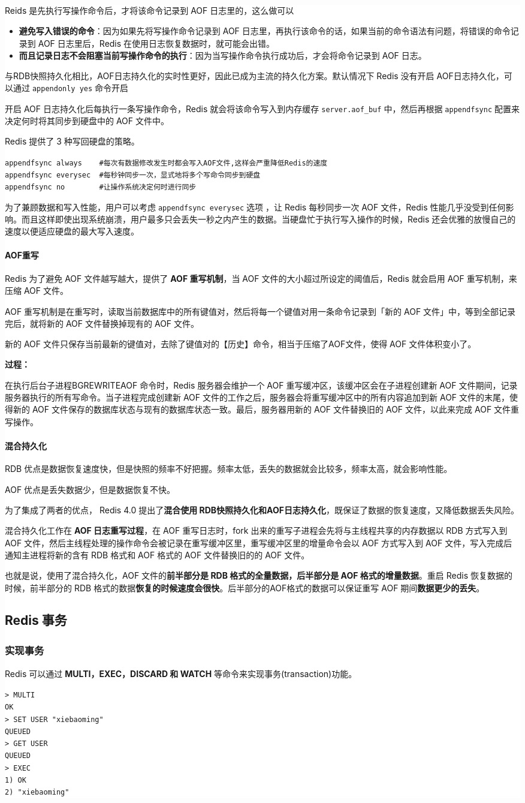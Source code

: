 Reids 是先执行写操作命令后，才将该命令记录到 AOF 日志里的，这么做可以

- **避免写入错误的命令**：因为如果先将写操作命令记录到 AOF 日志里，再执行该命令的话，如果当前的命令语法有问题，将错误的命令记录到 AOF 日志里后，Redis 在使用日志恢复数据时，就可能会出错。
- **而且记录日志不会阻塞当前写操作命令的执行**：因为当写操作命令执行成功后，才会将命令记录到 AOF 日志。

与RDB快照持久化相比，AOF日志持久化的实时性更好，因此已成为主流的持久化方案。默认情况下 Redis 没有开启 AOF日志持久化，可以通过 `appendonly yes` 命令开启

开启 AOF 日志持久化后每执行一条写操作命令，Redis 就会将该命令写入到内存缓存 `server.aof_buf` 中，然后再根据 `appendfsync` 配置来决定何时将其同步到硬盘中的 AOF 文件中。

Redis 提供了 3 种写回硬盘的策略。

```
appendfsync always    #每次有数据修改发生时都会写入AOF文件,这样会严重降低Redis的速度
appendfsync everysec  #每秒钟同步一次，显式地将多个写命令同步到硬盘
appendfsync no        #让操作系统决定何时进行同步
```

为了兼顾数据和写入性能，用户可以考虑 `appendfsync everysec` 选项 ，让 Redis 每秒同步一次 AOF 文件，Redis 性能几乎没受到任何影响。而且这样即使出现系统崩溃，用户最多只会丢失一秒之内产生的数据。当硬盘忙于执行写入操作的时候，Redis 还会优雅的放慢自己的速度以便适应硬盘的最大写入速度。

#### **AOF重写**

Redis 为了避免 AOF 文件越写越大，提供了 **AOF 重写机制**，当 AOF 文件的大小超过所设定的阈值后，Redis 就会启用 AOF 重写机制，来压缩 AOF 文件。

AOF 重写机制是在重写时，读取当前数据库中的所有键值对，然后将每一个键值对用一条命令记录到「新的 AOF 文件」中，等到全部记录完后，就将新的 AOF 文件替换掉现有的 AOF 文件。

新的 AOF 文件只保存当前最新的键值对，去除了键值对的【历史】命令，相当于压缩了AOF文件，使得 AOF 文件体积变小了。

**过程：**

在执行后台子进程BGREWRITEAOF 命令时，Redis 服务器会维护一个 AOF 重写缓冲区，该缓冲区会在子进程创建新 AOF 文件期间，记录服务器执行的所有写命令。当子进程完成创建新 AOF 文件的工作之后，服务器会将重写缓冲区中的所有内容追加到新 AOF 文件的末尾，使得新的 AOF 文件保存的数据库状态与现有的数据库状态一致。最后，服务器用新的 AOF 文件替换旧的 AOF 文件，以此来完成 AOF 文件重写操作。



#### 混合持久化

RDB 优点是数据恢复速度快，但是快照的频率不好把握。频率太低，丢失的数据就会比较多，频率太高，就会影响性能。

AOF 优点是丢失数据少，但是数据恢复不快。

为了集成了两者的优点， Redis 4.0 提出了**混合使用 RDB快照持久化和AOF日志持久化**，既保证了数据的恢复速度，又降低数据丢失风险。

混合持久化工作在 **AOF 日志重写过程**，在 AOF 重写日志时，fork 出来的重写子进程会先将与主线程共享的内存数据以 RDB 方式写入到 AOF 文件，然后主线程处理的操作命令会被记录在重写缓冲区里，重写缓冲区里的增量命令会以 AOF 方式写入到 AOF 文件，写入完成后通知主进程将新的含有 RDB 格式和 AOF 格式的 AOF 文件替换旧的的 AOF 文件。

也就是说，使用了混合持久化，AOF 文件的**前半部分是 RDB 格式的全量数据，后半部分是 AOF 格式的增量数据**。重启 Redis 恢复数据的时候，前半部分的 RDB 格式的数据**恢复的时候速度会很快**。后半部分的AOF格式的数据可以保证重写 AOF 期间**数据更少的丢失**。



## Redis 事务

### 实现事务

Redis 可以通过 **MULTI，EXEC，DISCARD 和 WATCH** 等命令来实现事务(transaction)功能。

```
> MULTI
OK
> SET USER "xiebaoming"
QUEUED
> GET USER
QUEUED
> EXEC
1) OK
2) "xiebaoming"
```
